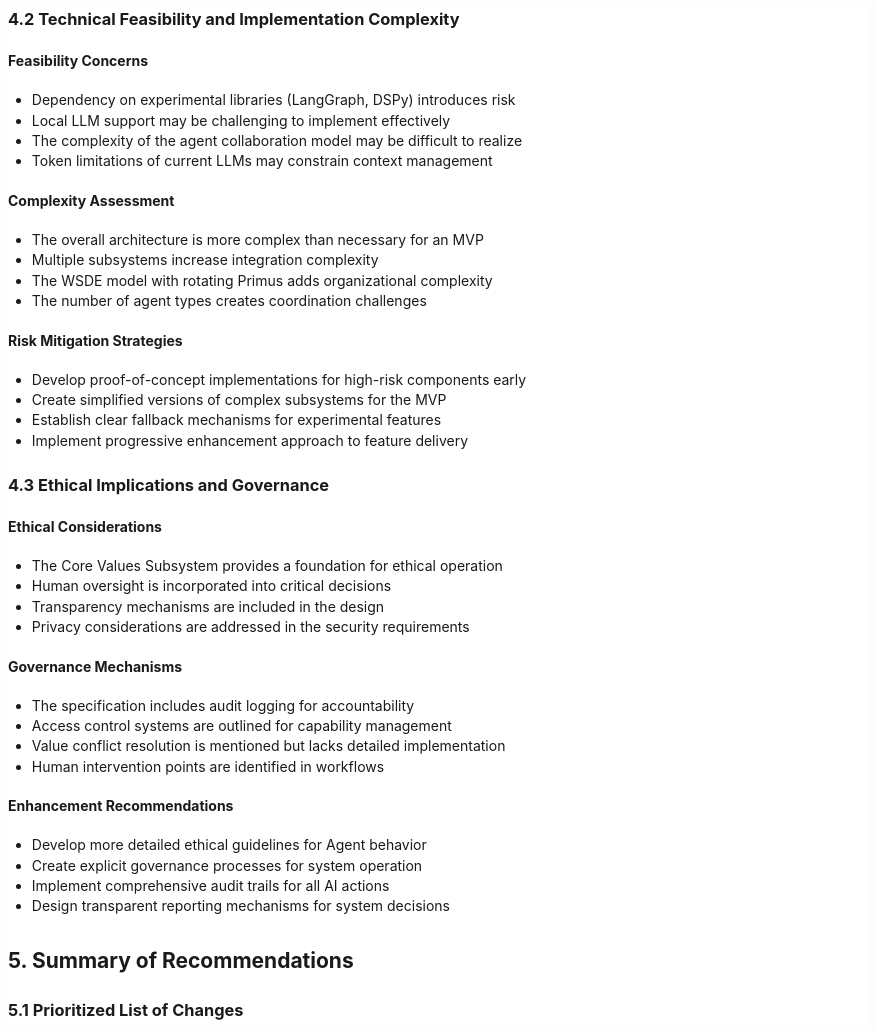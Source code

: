 
### 4.2 Technical Feasibility and Implementation Complexity

#### Feasibility Concerns

- Dependency on experimental libraries (LangGraph, DSPy) introduces risk
- Local LLM support may be challenging to implement effectively
- The complexity of the agent collaboration model may be difficult to realize
- Token limitations of current LLMs may constrain context management


#### Complexity Assessment

- The overall architecture is more complex than necessary for an MVP
- Multiple subsystems increase integration complexity
- The WSDE model with rotating Primus adds organizational complexity
- The number of agent types creates coordination challenges


#### Risk Mitigation Strategies

- Develop proof-of-concept implementations for high-risk components early
- Create simplified versions of complex subsystems for the MVP
- Establish clear fallback mechanisms for experimental features
- Implement progressive enhancement approach to feature delivery


### 4.3 Ethical Implications and Governance

#### Ethical Considerations

- The Core Values Subsystem provides a foundation for ethical operation
- Human oversight is incorporated into critical decisions
- Transparency mechanisms are included in the design
- Privacy considerations are addressed in the security requirements


#### Governance Mechanisms

- The specification includes audit logging for accountability
- Access control systems are outlined for capability management
- Value conflict resolution is mentioned but lacks detailed implementation
- Human intervention points are identified in workflows


#### Enhancement Recommendations

- Develop more detailed ethical guidelines for Agent behavior
- Create explicit governance processes for system operation
- Implement comprehensive audit trails for all AI actions
- Design transparent reporting mechanisms for system decisions


## 5. Summary of Recommendations

### 5.1 Prioritized List of Changes
